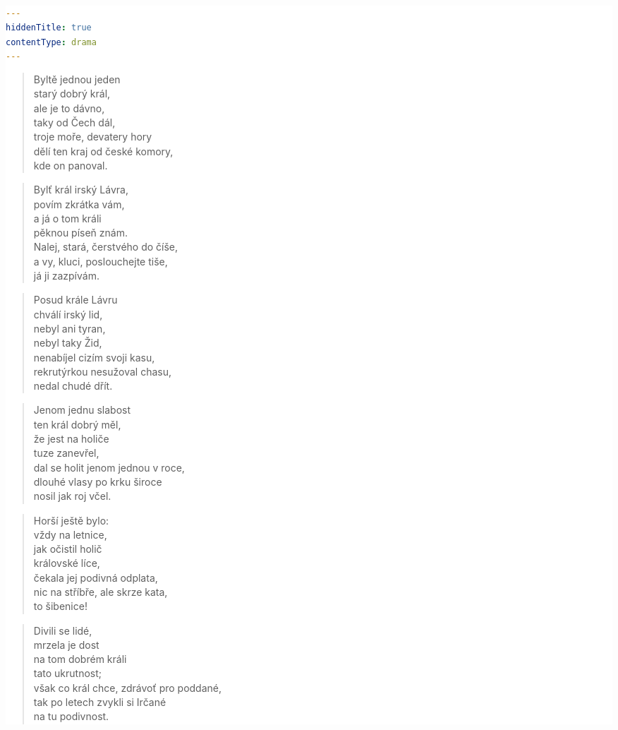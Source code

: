 ```yaml
---
hiddenTitle: true
contentType: drama
---
```


<section>

> Byltě jednou jeden  
> starý dobrý král,  
> ale je to dávno,  
> taky od Čech dál,  
> troje moře, devatery hory  
> dělí ten kraj od české komory,  
> kde on panoval.

> Bylť král irský Lávra,  
> povím zkrátka vám,  
> a já o tom králi  
> pěknou píseň znám.  
> Nalej, stará, čerstvého do číše,  
> a vy, kluci, poslouchejte tiše,  
> já ji zazpívám.

> Posud krále Lávru  
> chválí irský lid,  
> nebyl ani tyran,  
> nebyl taky Žid,  
> nenabíjel cizím svoji kasu,  
> rekrutýrkou nesužoval chasu,  
> nedal chudé dřít.

> Jenom jednu slabost  
> ten král dobrý měl,  
> že jest na holiče  
> tuze zanevřel,  
> dal se holit jenom jednou v roce,  
> dlouhé vlasy po krku široce  
> nosil jak roj včel.

> Horší ještě bylo:  
> vždy na letnice,  
> jak očistil holič  
> královské líce,  
> čekala jej podivná odplata,  
> nic na stříbře, ale skrze kata,  
> to šibenice!

> Divili se lidé,  
> mrzela je dost  
> na tom dobrém králi  
> tato ukrutnost;  
> však co král chce, zdrávoť pro poddané,  
> tak po letech zvykli si Irčané  
> na tu podivnost.
